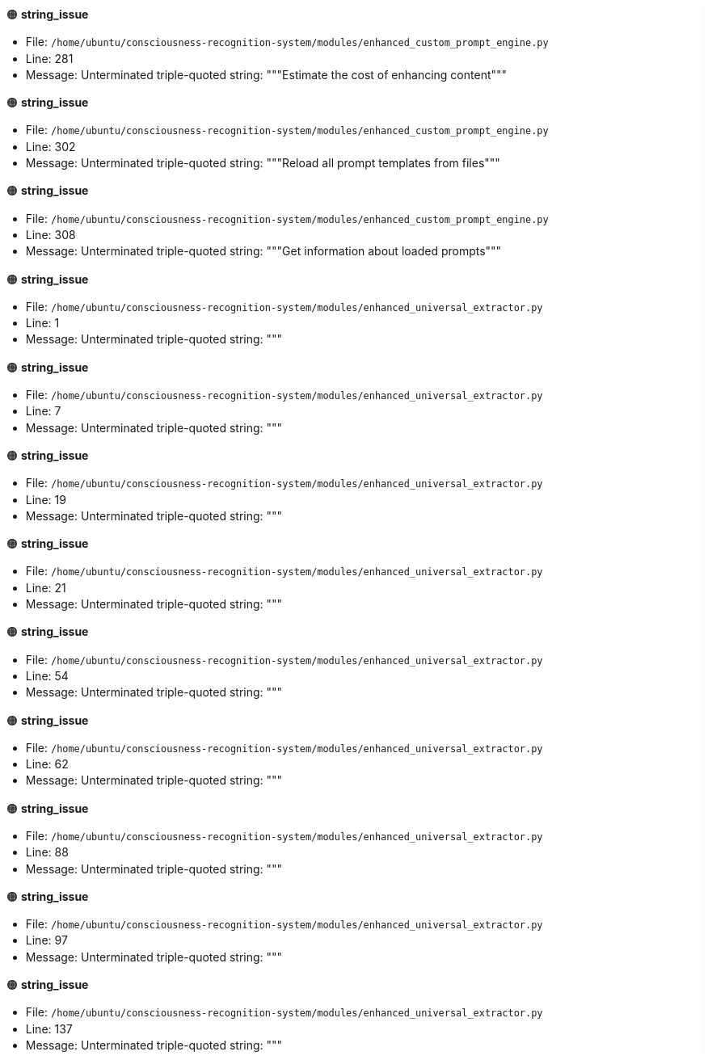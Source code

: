 🟠 **string_issue**
   - File: `/home/ubuntu/consciousness-recognition-system/modules/enhanced_custom_prompt_engine.py`
   - Line: 281
   - Message: Unterminated triple-quoted string: """Estimate the cost of enhancing content"""

🟠 **string_issue**
   - File: `/home/ubuntu/consciousness-recognition-system/modules/enhanced_custom_prompt_engine.py`
   - Line: 302
   - Message: Unterminated triple-quoted string: """Reload all prompt templates from files"""

🟠 **string_issue**
   - File: `/home/ubuntu/consciousness-recognition-system/modules/enhanced_custom_prompt_engine.py`
   - Line: 308
   - Message: Unterminated triple-quoted string: """Get information about loaded prompts"""

🟠 **string_issue**
   - File: `/home/ubuntu/consciousness-recognition-system/modules/enhanced_universal_extractor.py`
   - Line: 1
   - Message: Unterminated triple-quoted string: """

🟠 **string_issue**
   - File: `/home/ubuntu/consciousness-recognition-system/modules/enhanced_universal_extractor.py`
   - Line: 7
   - Message: Unterminated triple-quoted string: """

🟠 **string_issue**
   - File: `/home/ubuntu/consciousness-recognition-system/modules/enhanced_universal_extractor.py`
   - Line: 19
   - Message: Unterminated triple-quoted string: """

🟠 **string_issue**
   - File: `/home/ubuntu/consciousness-recognition-system/modules/enhanced_universal_extractor.py`
   - Line: 21
   - Message: Unterminated triple-quoted string: """

🟠 **string_issue**
   - File: `/home/ubuntu/consciousness-recognition-system/modules/enhanced_universal_extractor.py`
   - Line: 54
   - Message: Unterminated triple-quoted string: """

🟠 **string_issue**
   - File: `/home/ubuntu/consciousness-recognition-system/modules/enhanced_universal_extractor.py`
   - Line: 62
   - Message: Unterminated triple-quoted string: """

🟠 **string_issue**
   - File: `/home/ubuntu/consciousness-recognition-system/modules/enhanced_universal_extractor.py`
   - Line: 88
   - Message: Unterminated triple-quoted string: """

🟠 **string_issue**
   - File: `/home/ubuntu/consciousness-recognition-system/modules/enhanced_universal_extractor.py`
   - Line: 97
   - Message: Unterminated triple-quoted string: """

🟠 **string_issue**
   - File: `/home/ubuntu/consciousness-recognition-system/modules/enhanced_universal_extractor.py`
   - Line: 137
   - Message: Unterminated triple-quoted string: """

